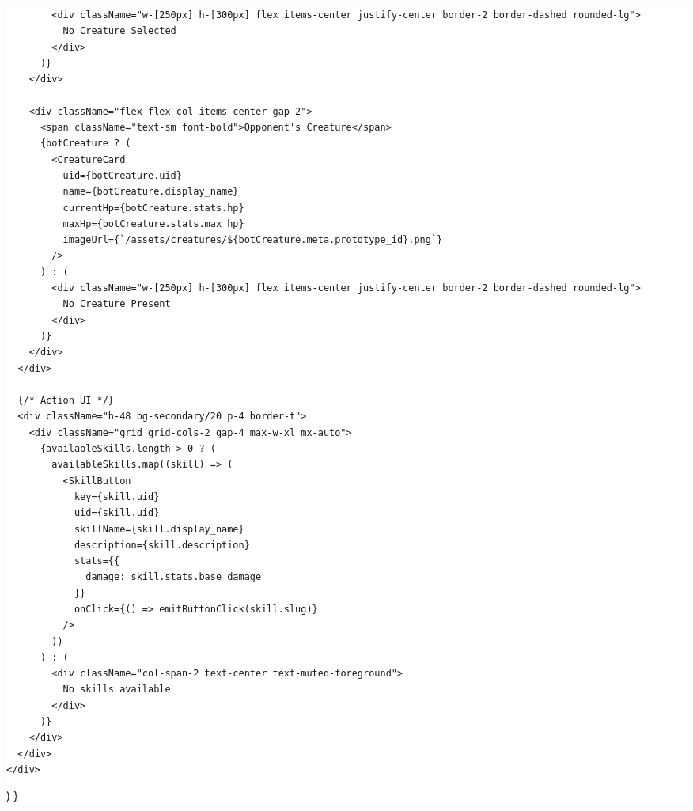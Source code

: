             <div className="w-[250px] h-[300px] flex items-center justify-center border-2 border-dashed rounded-lg">
              No Creature Selected
            </div>
          )}
        </div>

        <div className="flex flex-col items-center gap-2">
          <span className="text-sm font-bold">Opponent's Creature</span>
          {botCreature ? (
            <CreatureCard
              uid={botCreature.uid}
              name={botCreature.display_name}
              currentHp={botCreature.stats.hp}
              maxHp={botCreature.stats.max_hp}
              imageUrl={`/assets/creatures/${botCreature.meta.prototype_id}.png`}
            />
          ) : (
            <div className="w-[250px] h-[300px] flex items-center justify-center border-2 border-dashed rounded-lg">
              No Creature Present
            </div>
          )}
        </div>
      </div>

      {/* Action UI */}
      <div className="h-48 bg-secondary/20 p-4 border-t">
        <div className="grid grid-cols-2 gap-4 max-w-xl mx-auto">
          {availableSkills.length > 0 ? (
            availableSkills.map((skill) => (
              <SkillButton
                key={skill.uid}
                uid={skill.uid}
                skillName={skill.display_name}
                description={skill.description}
                stats={{
                  damage: skill.stats.base_damage
                }}
                onClick={() => emitButtonClick(skill.slug)}
              />
            ))
          ) : (
            <div className="col-span-2 text-center text-muted-foreground">
              No skills available
            </div>
          )}
        </div>
      </div>
    </div>
  )
}
